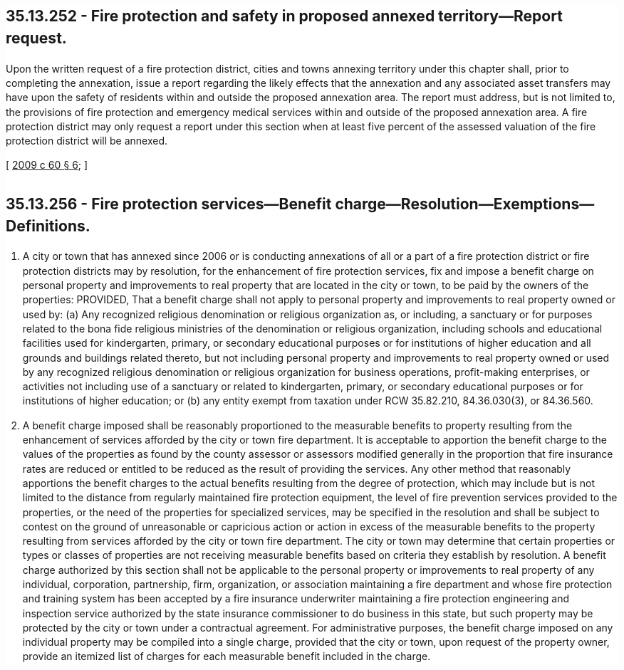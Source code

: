 ## 35.13.252 - Fire protection and safety in proposed annexed territory—Report request.
Upon the written request of a fire protection district, cities and towns annexing territory under this chapter shall, prior to completing the annexation, issue a report regarding the likely effects that the annexation and any associated asset transfers may have upon the safety of residents within and outside the proposed annexation area. The report must address, but is not limited to, the provisions of fire protection and emergency medical services within and outside of the proposed annexation area. A fire protection district may only request a report under this section when at least five percent of the assessed valuation of the fire protection district will be annexed.

\[ [2009 c 60 § 6](http://lawfilesext.leg.wa.gov/biennium/2009-10/Pdf/Bills/Session%20Laws/Senate/5808-S.SL.pdf?cite=2009%20c%2060%20§%206); \]

## 35.13.256 - Fire protection services—Benefit charge—Resolution—Exemptions—Definitions.
1. A city or town that has annexed since 2006 or is conducting annexations of all or a part of a fire protection district or fire protection districts may by resolution, for the enhancement of fire protection services, fix and impose a benefit charge on personal property and improvements to real property that are located in the city or town, to be paid by the owners of the properties: PROVIDED, That a benefit charge shall not apply to personal property and improvements to real property owned or used by: (a) Any recognized religious denomination or religious organization as, or including, a sanctuary or for purposes related to the bona fide religious ministries of the denomination or religious organization, including schools and educational facilities used for kindergarten, primary, or secondary educational purposes or for institutions of higher education and all grounds and buildings related thereto, but not including personal property and improvements to real property owned or used by any recognized religious denomination or religious organization for business operations, profit-making enterprises, or activities not including use of a sanctuary or related to kindergarten, primary, or secondary educational purposes or for institutions of higher education; or (b) any entity exempt from taxation under RCW 35.82.210, 84.36.030(3), or 84.36.560.

2. A benefit charge imposed shall be reasonably proportioned to the measurable benefits to property resulting from the enhancement of services afforded by the city or town fire department. It is acceptable to apportion the benefit charge to the values of the properties as found by the county assessor or assessors modified generally in the proportion that fire insurance rates are reduced or entitled to be reduced as the result of providing the services. Any other method that reasonably apportions the benefit charges to the actual benefits resulting from the degree of protection, which may include but is not limited to the distance from regularly maintained fire protection equipment, the level of fire prevention services provided to the properties, or the need of the properties for specialized services, may be specified in the resolution and shall be subject to contest on the ground of unreasonable or capricious action or action in excess of the measurable benefits to the property resulting from services afforded by the city or town fire department. The city or town may determine that certain properties or types or classes of properties are not receiving measurable benefits based on criteria they establish by resolution. A benefit charge authorized by this section shall not be applicable to the personal property or improvements to real property of any individual, corporation, partnership, firm, organization, or association maintaining a fire department and whose fire protection and training system has been accepted by a fire insurance underwriter maintaining a fire protection engineering and inspection service authorized by the state insurance commissioner to do business in this state, but such property may be protected by the city or town under a contractual agreement. For administrative purposes, the benefit charge imposed on any individual property may be compiled into a single charge, provided that the city or town, upon request of the property owner, provide an itemized list of charges for each measurable benefit included in the charge.
